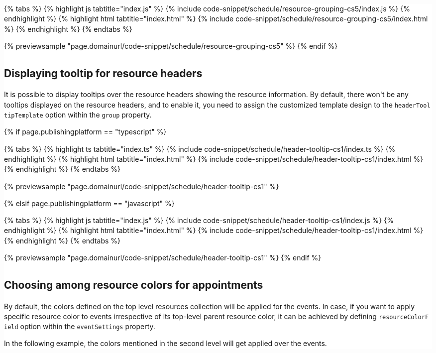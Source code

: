 {% tabs %}
{% highlight js tabtitle="index.js" %}
{% include code-snippet/schedule/resource-grouping-cs5/index.js %}
{% endhighlight %}
{% highlight html tabtitle="index.html" %}
{% include code-snippet/schedule/resource-grouping-cs5/index.html %}
{% endhighlight %}
{% endtabs %}

{% previewsample "page.domainurl/code-snippet/schedule/resource-grouping-cs5" %}
{% endif %}

## Displaying tooltip for resource headers

It is possible to display tooltips over the resource headers showing the resource information. By default, there won't be any tooltips displayed on the resource headers, and to enable it, you need to assign the customized template design to the `headerTooltipTemplate` option within the `group` property.

{% if page.publishingplatform == "typescript" %}

 {% tabs %}
{% highlight ts tabtitle="index.ts" %}
{% include code-snippet/schedule/header-tooltip-cs1/index.ts %}
{% endhighlight %}
{% highlight html tabtitle="index.html" %}
{% include code-snippet/schedule/header-tooltip-cs1/index.html %}
{% endhighlight %}
{% endtabs %}
        
{% previewsample "page.domainurl/code-snippet/schedule/header-tooltip-cs1" %}

{% elsif page.publishingplatform == "javascript" %}

{% tabs %}
{% highlight js tabtitle="index.js" %}
{% include code-snippet/schedule/header-tooltip-cs1/index.js %}
{% endhighlight %}
{% highlight html tabtitle="index.html" %}
{% include code-snippet/schedule/header-tooltip-cs1/index.html %}
{% endhighlight %}
{% endtabs %}

{% previewsample "page.domainurl/code-snippet/schedule/header-tooltip-cs1" %}
{% endif %}

## Choosing among resource colors for appointments

By default, the colors defined on the top level resources collection will be applied for the events. In case, if you want to apply specific resource color to events irrespective of its top-level parent resource color, it can be achieved by defining `resourceColorField` option within the `eventSettings` property.

In the following example, the colors mentioned in the second level will get applied over the events.
